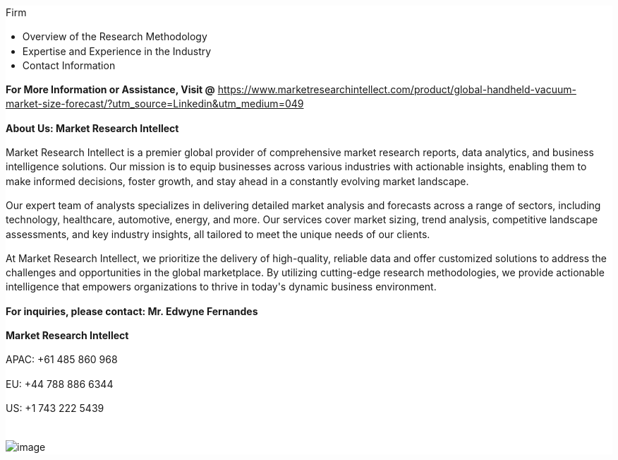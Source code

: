 Firm</strong></p><ul><li>Overview of the Research Methodology</li><li>Expertise and Experience in the Industry</li><li>Contact Information</li></ul></div><div class="article-main__content" data-test-id="publishing-text-block"><p><span class="font-[700]"><strong>For More Information or Assistance, Visit @</strong>&nbsp;<a href="https://www.marketresearchintellect.com/product/global-handheld-vacuum-market-size-forecast/?utm_source=Linkedin&utm_medium=049">https://www.marketresearchintellect.com/product/global-handheld-vacuum-market-size-forecast/?utm_source=Linkedin&utm_medium=049</a></span></p><p><strong>About Us: Market Research Intellect</strong></p><p>Market Research Intellect is a premier global provider of comprehensive market research reports, data analytics, and business intelligence solutions. Our mission is to equip businesses across various industries with actionable insights, enabling them to make informed decisions, foster growth, and stay ahead in a constantly evolving market landscape.</p><p>Our expert team of analysts specializes in delivering detailed market analysis and forecasts across a range of sectors, including technology, healthcare, automotive, energy, and more. Our services cover market sizing, trend analysis, competitive landscape assessments, and key industry insights, all tailored to meet the unique needs of our clients.</p><p>At Market Research Intellect, we prioritize the delivery of high-quality, reliable data and offer customized solutions to address the challenges and opportunities in the global marketplace. By utilizing cutting-edge research methodologies, we provide actionable intelligence that empowers organizations to thrive in today's dynamic business environment.</p><p><strong>For inquiries, please contact: Mr. Edwyne Fernandes</strong></p><p><strong>Market Research Intellect</strong></p><p>APAC: +61 485 860 968</p><p>EU: +44 788 886 6344</p><p>US: +1 743 222 5439</p></div><div class="article-main__content" data-test-id="publishing-text-block">&nbsp;</div>
![image](https://github.com/user-attachments/assets/692395bf-96a4-4689-9444-96228dc796c1)
